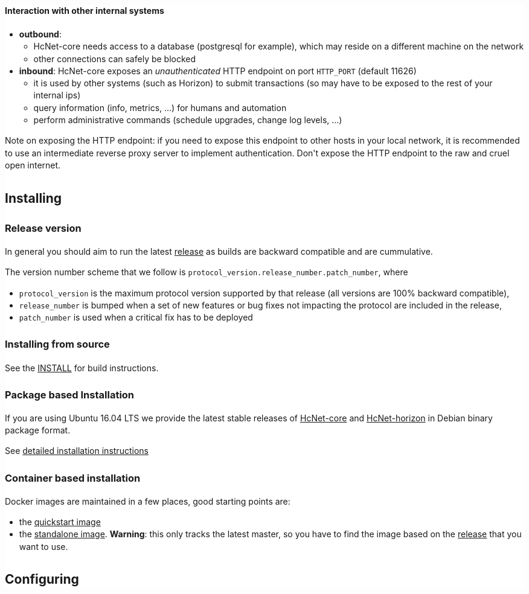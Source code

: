 #### Interaction with other internal systems

* **outbound**:
  * HcNet-core needs access to a database (postgresql for example), which may reside on a different machine on the network
  * other connections can safely be blocked
* **inbound**: HcNet-core exposes an *unauthenticated* HTTP endpoint on port `HTTP_PORT` (default 11626)
  * it is used by other systems (such as Horizon) to submit transactions (so may have to be exposed to the rest of your internal ips)
  *  query information (info, metrics, ...) for humans and automation
  *  perform administrative commands (schedule upgrades, change log levels, ...)

Note on exposing the HTTP endpoint:
if you need to expose this endpoint to other hosts in your local network, it is recommended to use an intermediate reverse proxy server to implement authentication. Don't expose the HTTP endpoint to the raw and cruel open internet.

## Installing

### Release version

In general you should aim to run the latest [release](https://github.com/HcNet/HcNet-core/releases) as builds are backward compatible and are cummulative.

The version number scheme that we follow is `protocol_version.release_number.patch_number`, where
* `protocol_version` is the maximum protocol version supported by that release (all versions are 100% backward compatible),
* `release_number` is bumped when a set of new features or bug fixes not impacting the protocol are included in the release,
* `patch_number` is used when a critical fix has to be deployed 

### Installing from source
See the [INSTALL](https://github.com/HcNet/HcNet-core/blob/master/INSTALL.md) for build instructions.

### Package based Installation
If you are using Ubuntu 16.04 LTS we provide the latest stable releases of [HcNet-core](https://github.com/HcNet/HcNet-core) and [HcNet-horizon](https://github.com/HcNet/go/tree/master/services/horizon) in Debian binary package format.

See [detailed installation instructions](https://github.com/HcNet/packages#sdf---packages)

### Container based installation
Docker images are maintained in a few places, good starting points are:
 * the [quickstart image](https://github.com/HcNet/docker-HcNet-core-horizon)
 * the [standalone image](https://github.com/HcNet/docker-HcNet-core). **Warning**: this only tracks the latest master, so you have to find the image based on the [release](https://github.com/HcNet/HcNet-core/releases) that you want to use.

## Configuring
